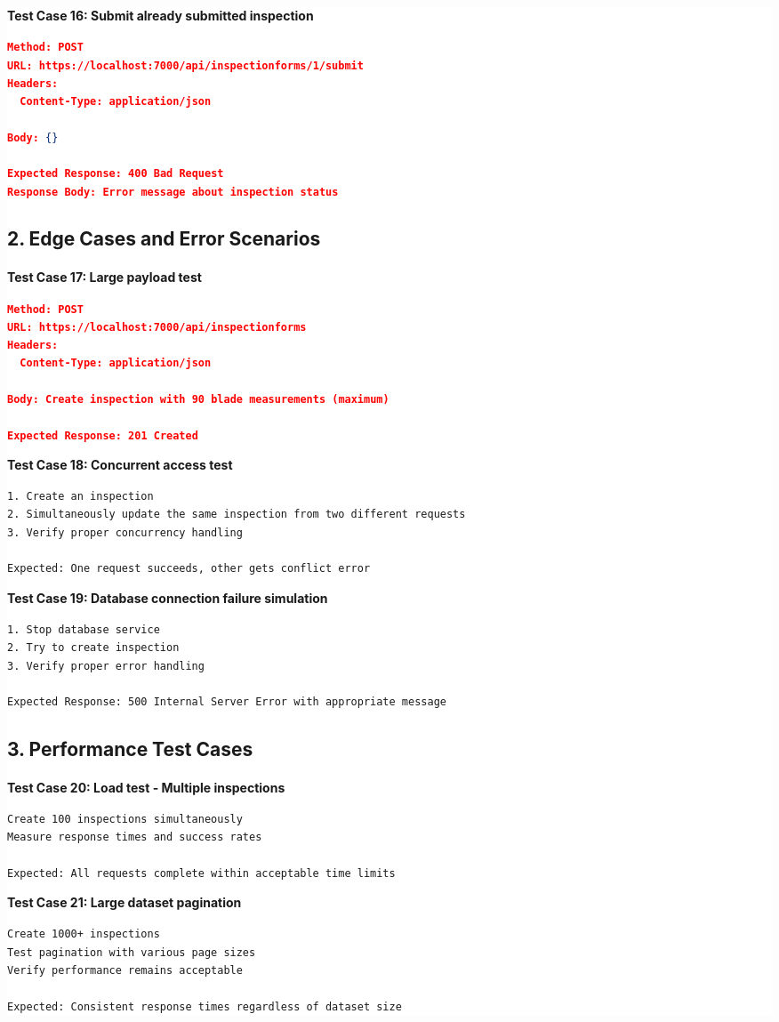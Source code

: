 **Test Case 16: Submit already submitted inspection**
```json
Method: POST
URL: https://localhost:7000/api/inspectionforms/1/submit
Headers: 
  Content-Type: application/json

Body: {}

Expected Response: 400 Bad Request
Response Body: Error message about inspection status
```

## 2. Edge Cases and Error Scenarios

**Test Case 17: Large payload test**
```json
Method: POST
URL: https://localhost:7000/api/inspectionforms
Headers: 
  Content-Type: application/json

Body: Create inspection with 90 blade measurements (maximum)

Expected Response: 201 Created
```

**Test Case 18: Concurrent access test**
```
1. Create an inspection
2. Simultaneously update the same inspection from two different requests
3. Verify proper concurrency handling

Expected: One request succeeds, other gets conflict error
```

**Test Case 19: Database connection failure simulation**
```
1. Stop database service
2. Try to create inspection
3. Verify proper error handling

Expected Response: 500 Internal Server Error with appropriate message
```

## 3. Performance Test Cases

**Test Case 20: Load test - Multiple inspections**
```
Create 100 inspections simultaneously
Measure response times and success rates

Expected: All requests complete within acceptable time limits
```

**Test Case 21: Large dataset pagination**
```
Create 1000+ inspections
Test pagination with various page sizes
Verify performance remains acceptable

Expected: Consistent response times regardless of dataset size
```